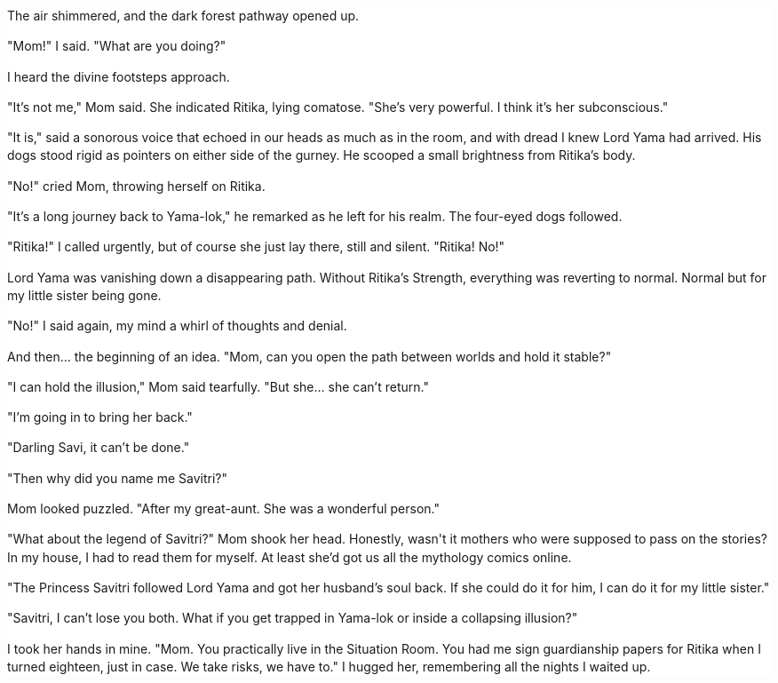 
The air shimmered, and the dark forest pathway opened up.

"Mom!" I said. "What are you doing?"


I heard the divine footsteps approach.


"It’s not me," Mom said. She indicated Ritika, lying comatose. "She’s very powerful. I think it’s her subconscious."


"It is," said a sonorous voice that echoed in our heads as much as in the room, and with dread I knew Lord Yama had arrived. His dogs stood rigid as pointers on either side of the gurney. He scooped a small brightness from Ritika’s body.


"No!" cried Mom, throwing herself on Ritika.


"It’s a long journey back to Yama-lok," he remarked as he left for his realm. The four-eyed dogs followed.


"Ritika!" I called urgently, but of course she just lay there, still and silent. "Ritika! No!"


Lord Yama was vanishing down a disappearing path. Without Ritika’s Strength, everything was reverting to normal. Normal but for my little sister being gone.


"No!" I said again, my mind a whirl of thoughts and denial.


And then… the beginning of an idea. "Mom, can you open the path between worlds and hold it stable?"


"I can hold the illusion," Mom said tearfully. "But she… she can’t return."


"I’m going in to bring her back."


"Darling Savi, it can’t be done."


"Then why did you name me Savitri?"

Mom looked puzzled. "After my great-aunt. She was a wonderful person."


"What about the legend of Savitri?" Mom shook her head. Honestly, wasn't it mothers who were supposed to pass on the stories? In my house, I had to read them for myself. At least she’d got us all the mythology comics online.


"The Princess Savitri followed Lord Yama and got her husband’s soul back. If she could do it for him, I can do it for my little sister."


"Savitri, I can’t lose you both. What if you get trapped in Yama-lok or inside a collapsing illusion?"


I took her hands in mine. "Mom. You practically live in the Situation Room. You had me sign guardianship papers for Ritika when I turned eighteen, just in case. We take risks, we have to." I hugged her, remembering all the nights I waited up.
